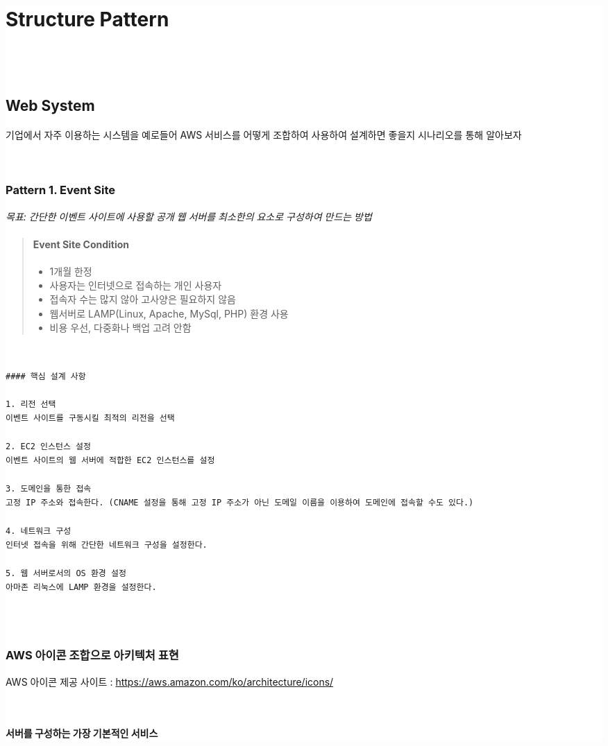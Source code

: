 # Structure Pattern

<br/><br/>

## Web System

기업에서 자주 이용하는 시스템을 예로들어 AWS 서비스를 어떻게 조합하여 사용하여 설계하면 좋을지 시나리오를 통해 알아보자

<br/>

### Pattern 1. Event Site

*목표: 간단한 이벤트 사이트에 사용할 공개 웹 서버를 최소한의 요소로 구성하여 만드는 방법*


> #### Event Site Condition
>
>
> - 1개월 한정
> - 사용자는 인터넷으로 접속하는 개인 사용자
> - 접속자 수는 많지 않아 고사양은 필요하지 않음
> - 웹서버로 LAMP(Linux, Apache, MySql, PHP) 환경 사용
> - 비용 우선, 다중화나 백업 고려 안함

<br/>

```
#### 핵심 설계 사항

1. 리전 선택
이벤트 사이트를 구동시킬 최적의 리전을 선택

2. EC2 인스턴스 설정
이벤트 사이트의 웹 서버에 적합한 EC2 인스턴스를 설정

3. 도메인을 통한 접속
고정 IP 주소와 접속한다. (CNAME 설정을 통해 고정 IP 주소가 아닌 도메일 이름을 이용하여 도메인에 접속할 수도 있다.)

4. 네트워크 구성
인터넷 접속을 위해 간단한 네트워크 구성을 설정한다.

5. 웹 서버로서의 OS 환경 설정
아마존 리눅스에 LAMP 환경을 설정한다.
```

<br/><br/>

### AWS 아이콘 조합으로 아키텍처 표현

AWS 아이콘 제공 사이트 : https://aws.amazon.com/ko/architecture/icons/

<br/>

#### 서버를 구성하는 가장 기본적인 서비스
